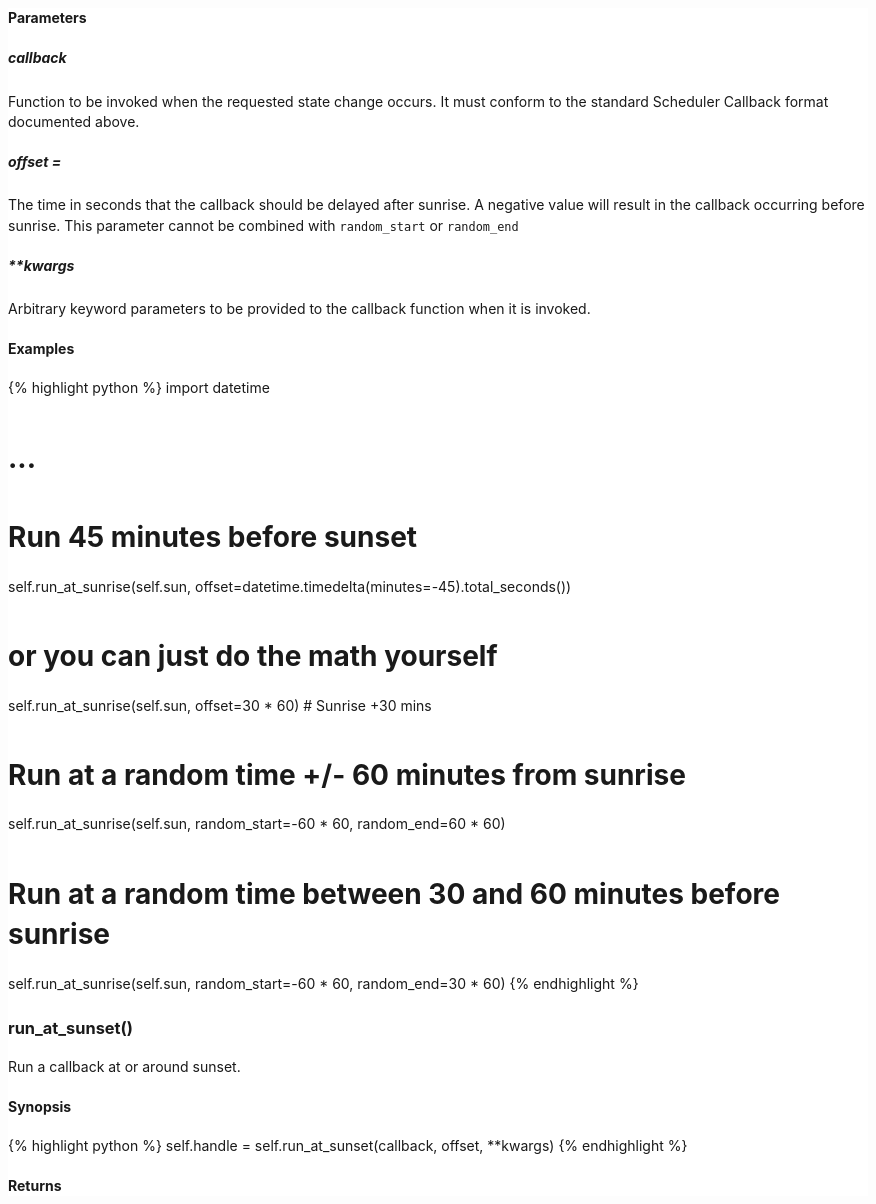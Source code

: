 #### Parameters

##### callback

Function to be invoked when the requested state change occurs. It must conform to the standard Scheduler Callback format documented above.

##### offset = <seconds>

The time in seconds that the callback should be delayed after sunrise. A negative value will result in the callback occurring before sunrise. This parameter cannot be combined with `random_start` or `random_end`

##### \*\*kwargs

Arbitrary keyword parameters to be provided to the callback function when it is invoked.

#### Examples

{% highlight python %}
import datetime

# ...

# Run 45 minutes before sunset
self.run_at_sunrise(self.sun, offset=datetime.timedelta(minutes=-45).total_seconds())
# or you can just do the math yourself
self.run_at_sunrise(self.sun, offset=30 * 60)  # Sunrise +30 mins
# Run at a random time +/- 60 minutes from sunrise
self.run_at_sunrise(self.sun, random_start=-60 * 60, random_end=60 * 60)
# Run at a random time between 30 and 60 minutes before sunrise
self.run_at_sunrise(self.sun, random_start=-60 * 60, random_end=30 * 60)
{% endhighlight %}

### run_at_sunset()

Run a callback at or around sunset.

#### Synopsis

{% highlight python %}
self.handle = self.run_at_sunset(callback, offset, **kwargs)
{% endhighlight %}

#### Returns
